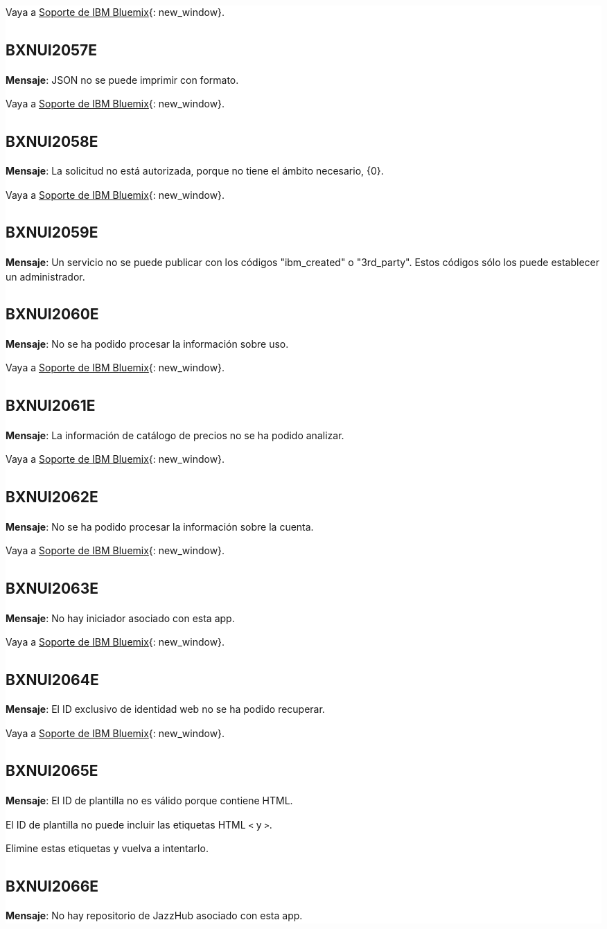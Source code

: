 Vaya a [Soporte de IBM Bluemix](http://ibm.biz/bluemixsupport){: new_window}.

## BXNUI2057E
**Mensaje**: JSON no se puede imprimir con formato. 

Vaya a [Soporte de IBM Bluemix](http://ibm.biz/bluemixsupport){: new_window}.

## BXNUI2058E
**Mensaje**: La solicitud no está autorizada, porque no tiene el ámbito necesario, {0}. 

Vaya a [Soporte de IBM Bluemix](http://ibm.biz/bluemixsupport){: new_window}.

## BXNUI2059E
**Mensaje**: Un servicio no se puede publicar con los códigos "ibm_created" o "3rd_party". Estos códigos sólo los puede establecer un administrador.

## BXNUI2060E
**Mensaje**: No se ha podido procesar la información sobre uso. 

Vaya a [Soporte de IBM Bluemix](http://ibm.biz/bluemixsupport){: new_window}.

## BXNUI2061E
**Mensaje**: La información de catálogo de precios no se ha podido analizar. 

Vaya a [Soporte de IBM Bluemix](http://ibm.biz/bluemixsupport){: new_window}.

## BXNUI2062E
**Mensaje**: No se ha podido procesar la información sobre la cuenta. 

Vaya a [Soporte de IBM Bluemix](http://ibm.biz/bluemixsupport){: new_window}. 

## BXNUI2063E
**Mensaje**: No hay iniciador asociado con esta app. 

Vaya a [Soporte de IBM Bluemix](http://ibm.biz/bluemixsupport){: new_window}.

## BXNUI2064E
**Mensaje**: El ID exclusivo de identidad web no se ha podido recuperar. 

Vaya a [Soporte de IBM Bluemix](http://ibm.biz/bluemixsupport){: new_window}.

## BXNUI2065E
**Mensaje**: El ID de plantilla no es válido porque contiene HTML. 

El ID de plantilla no puede incluir las etiquetas HTML `<` y `>`.

Elimine estas etiquetas y vuelva a intentarlo.

## BXNUI2066E
**Mensaje**: No hay repositorio de JazzHub asociado con esta app. 
